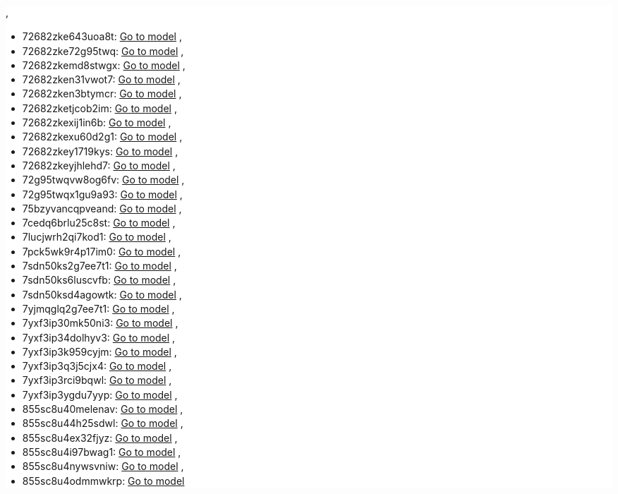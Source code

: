 ,
- 72682zke643uoa8t: [Go to model](./dependency.72682zke643uoa8t.json)
,
- 72682zke72g95twq: [Go to model](./dependency.72682zke72g95twq.json)
,
- 72682zkemd8stwgx: [Go to model](./dependency.72682zkemd8stwgx.json)
,
- 72682zken31vwot7: [Go to model](./dependency.72682zken31vwot7.json)
,
- 72682zken3btymcr: [Go to model](./dependency.72682zken3btymcr.json)
,
- 72682zketjcob2im: [Go to model](./dependency.72682zketjcob2im.json)
,
- 72682zkexij1in6b: [Go to model](./dependency.72682zkexij1in6b.json)
,
- 72682zkexu60d2g1: [Go to model](./dependency.72682zkexu60d2g1.json)
,
- 72682zkey1719kys: [Go to model](./dependency.72682zkey1719kys.json)
,
- 72682zkeyjhlehd7: [Go to model](./dependency.72682zkeyjhlehd7.json)
,
- 72g95twqvw8og6fv: [Go to model](./dependency.72g95twqvw8og6fv.json)
,
- 72g95twqx1gu9a93: [Go to model](./dependency.72g95twqx1gu9a93.json)
,
- 75bzyvancqpveand: [Go to model](./dependency.75bzyvancqpveand.json)
,
- 7cedq6brlu25c8st: [Go to model](./dependency.7cedq6brlu25c8st.json)
,
- 7lucjwrh2qi7kod1: [Go to model](./dependency.7lucjwrh2qi7kod1.json)
,
- 7pck5wk9r4p17im0: [Go to model](./dependency.7pck5wk9r4p17im0.json)
,
- 7sdn50ks2g7ee7t1: [Go to model](./dependency.7sdn50ks2g7ee7t1.json)
,
- 7sdn50ks6luscvfb: [Go to model](./dependency.7sdn50ks6luscvfb.json)
,
- 7sdn50ksd4agowtk: [Go to model](./dependency.7sdn50ksd4agowtk.json)
,
- 7yjmqglq2g7ee7t1: [Go to model](./dependency.7yjmqglq2g7ee7t1.json)
,
- 7yxf3ip30mk50ni3: [Go to model](./dependency.7yxf3ip30mk50ni3.json)
,
- 7yxf3ip34dolhyv3: [Go to model](./dependency.7yxf3ip34dolhyv3.json)
,
- 7yxf3ip3k959cyjm: [Go to model](./dependency.7yxf3ip3k959cyjm.json)
,
- 7yxf3ip3q3j5cjx4: [Go to model](./dependency.7yxf3ip3q3j5cjx4.json)
,
- 7yxf3ip3rci9bqwl: [Go to model](./dependency.7yxf3ip3rci9bqwl.json)
,
- 7yxf3ip3ygdu7yyp: [Go to model](./dependency.7yxf3ip3ygdu7yyp.json)
,
- 855sc8u40melenav: [Go to model](./dependency.855sc8u40melenav.json)
,
- 855sc8u44h25sdwl: [Go to model](./dependency.855sc8u44h25sdwl.json)
,
- 855sc8u4ex32fjyz: [Go to model](./dependency.855sc8u4ex32fjyz.json)
,
- 855sc8u4i97bwag1: [Go to model](./dependency.855sc8u4i97bwag1.json)
,
- 855sc8u4nywsvniw: [Go to model](./dependency.855sc8u4nywsvniw.json)
,
- 855sc8u4odmmwkrp: [Go to model](./dependency.855sc8u4odmmwkrp.json)